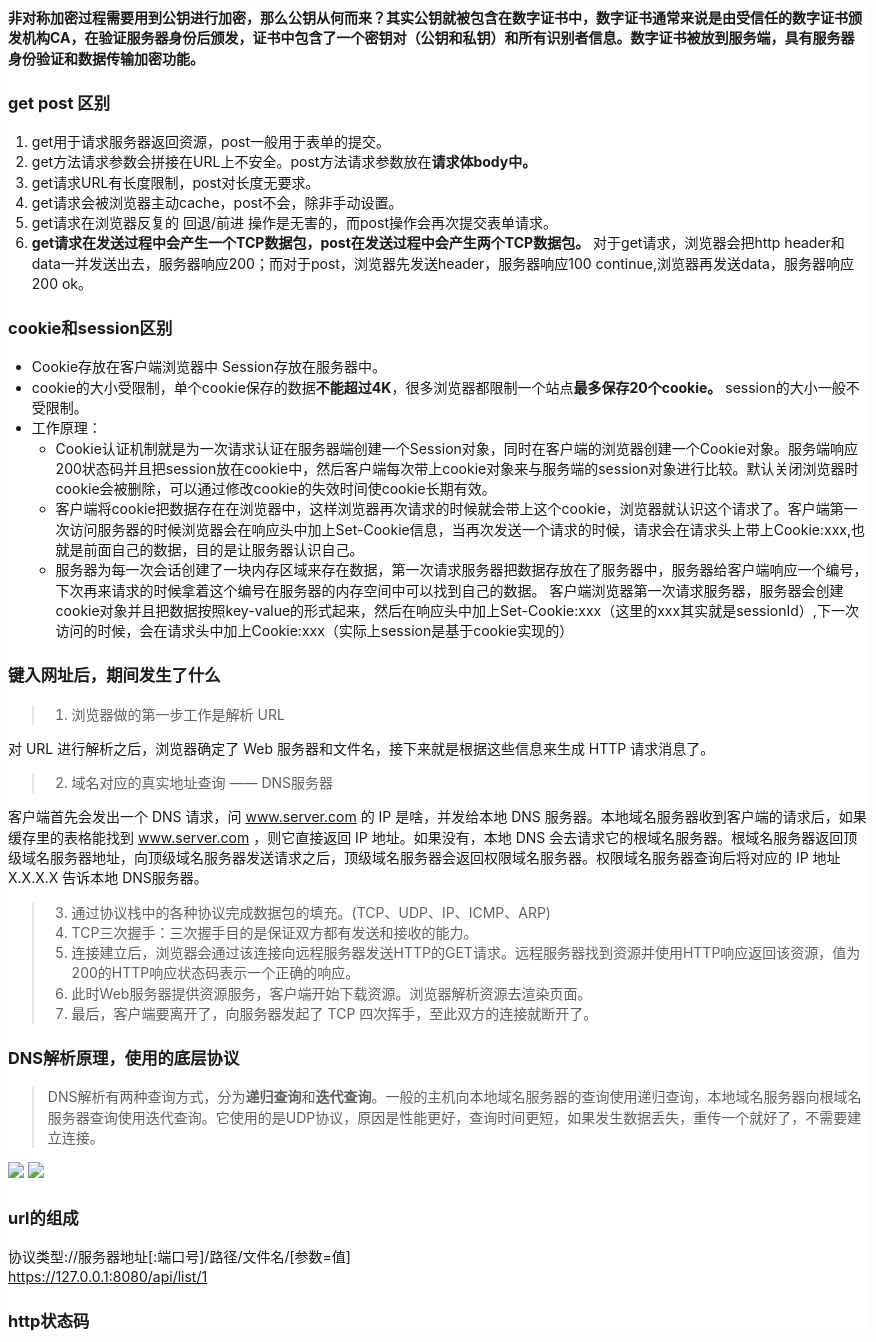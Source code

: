 **非对称加密过程需要用到公钥进行加密，那么公钥从何而来？其实公钥就被包含在数字证书中，数字证书通常来说是由受信任的数字证书颁发机构CA，在验证服务器身份后颁发，证书中包含了一个密钥对（公钥和私钥）和所有识别者信息。数字证书被放到服务端，具有服务器身份验证和数据传输加密功能。**
### get post 区别
1. get用于请求服务器返回资源，post一般用于表单的提交。
2. get方法请求参数会拼接在URL上不安全。post方法请求参数放在**请求体body中。**
3. get请求URL有长度限制，post对长度无要求。
4. get请求会被浏览器主动cache，post不会，除非手动设置。
5. get请求在浏览器反复的 回退/前进 操作是无害的，而post操作会再次提交表单请求。
6. **get请求在发送过程中会产生一个TCP数据包，post在发送过程中会产生两个TCP数据包。** 对于get请求，浏览器会把http header和data一并发送出去，服务器响应200；而对于post，浏览器先发送header，服务器响应100 continue,浏览器再发送data，服务器响应200 ok。
### cookie和session区别
- Cookie存放在客户端浏览器中   Session存放在服务器中。
- cookie的大小受限制，单个cookie保存的数据**不能超过4K**，很多浏览器都限制一个站点**最多保存20个cookie。**  session的大小一般不受限制。
- 工作原理：
    - Cookie认证机制就是为一次请求认证在服务器端创建一个Session对象，同时在客户端的浏览器创建一个Cookie对象。服务端响应200状态码并且把session放在cookie中，然后客户端每次带上cookie对象来与服务端的session对象进行比较。默认关闭浏览器时cookie会被删除，可以通过修改cookie的失效时间使cookie长期有效。
    - 客户端将cookie把数据存在在浏览器中，这样浏览器再次请求的时候就会带上这个cookie，浏览器就认识这个请求了。客户端第一次访问服务器的时候浏览器会在响应头中加上Set-Cookie信息，当再次发送一个请求的时候，请求会在请求头上带上Cookie:xxx,也就是前面自己的数据，目的是让服务器认识自己。
    - 服务器为每一次会话创建了一块内存区域来存在数据，第一次请求服务器把数据存放在了服务器中，服务器给客户端响应一个编号，下次再来请求的时候拿着这个编号在服务器的内存空间中可以找到自己的数据。 客户端浏览器第一次请求服务器，服务器会创建cookie对象并且把数据按照key-value的形式起来，然后在响应头中加上Set-Cookie:xxx（这里的xxx其实就是sessionId）,下一次访问的时候，会在请求头中加上Cookie:xxx（实际上session是基于cookie实现的）
### 键入网址后，期间发生了什么
> 1. 浏览器做的第一步工作是解析 URL

对 URL 进行解析之后，浏览器确定了 Web 服务器和文件名，接下来就是根据这些信息来生成 HTTP 请求消息了。
> 2. 域名对应的真实地址查询 —— DNS服务器

客户端首先会发出一个 DNS 请求，问 www.server.com 的 IP 是啥，并发给本地 DNS 服务器。本地域名服务器收到客户端的请求后，如果缓存里的表格能找到 www.server.com ，则它直接返回 IP 地址。如果没有，本地 DNS 会去请求它的根域名服务器。根域名服务器返回顶级域名服务器地址，向顶级域名服务器发送请求之后，顶级域名服务器会返回权限域名服务器。权限域名服务器查询后将对应的 IP 地址 X.X.X.X 告诉本地 DNS服务器。
> 3. 通过协议栈中的各种协议完成数据包的填充。(TCP、UDP、IP、ICMP、ARP)
> 4. TCP三次握手：三次握手目的是保证双方都有发送和接收的能力。
> 5. 连接建立后，浏览器会通过该连接向远程服务器发送HTTP的GET请求。远程服务器找到资源并使用HTTP响应返回该资源，值为200的HTTP响应状态码表示一个正确的响应。
> 6. 此时Web服务器提供资源服务，客户端开始下载资源。浏览器解析资源去渲染页面。
> 7. 最后，客户端要离开了，向服务器发起了 TCP 四次挥手，至此双方的连接就断开了。
### DNS解析原理，使用的底层协议
> DNS解析有两种查询方式，分为**递归查询**和**迭代查询**。一般的主机向本地域名服务器的查询使用递归查询，本地域名服务器向根域名服务器查询使用迭代查询。它使用的是UDP协议，原因是性能更好，查询时间更短，如果发生数据丢失，重传一个就好了，不需要建立连接。

![](https://uploadfiles.nowcoder.com/images/20210321/359311331_1616290663575/17B317B17F26BB43E96386BC0DBB0A26) 
![](https://uploadfiles.nowcoder.com/images/20210321/359311331_1616290676587/FB03902D614CD1E76E642D398A1539E1)
### url的组成
协议类型://服务器地址[:端口号]/路径/文件名/[参数=值]  
https://127.0.0.1:8080/api/list/1
### http状态码